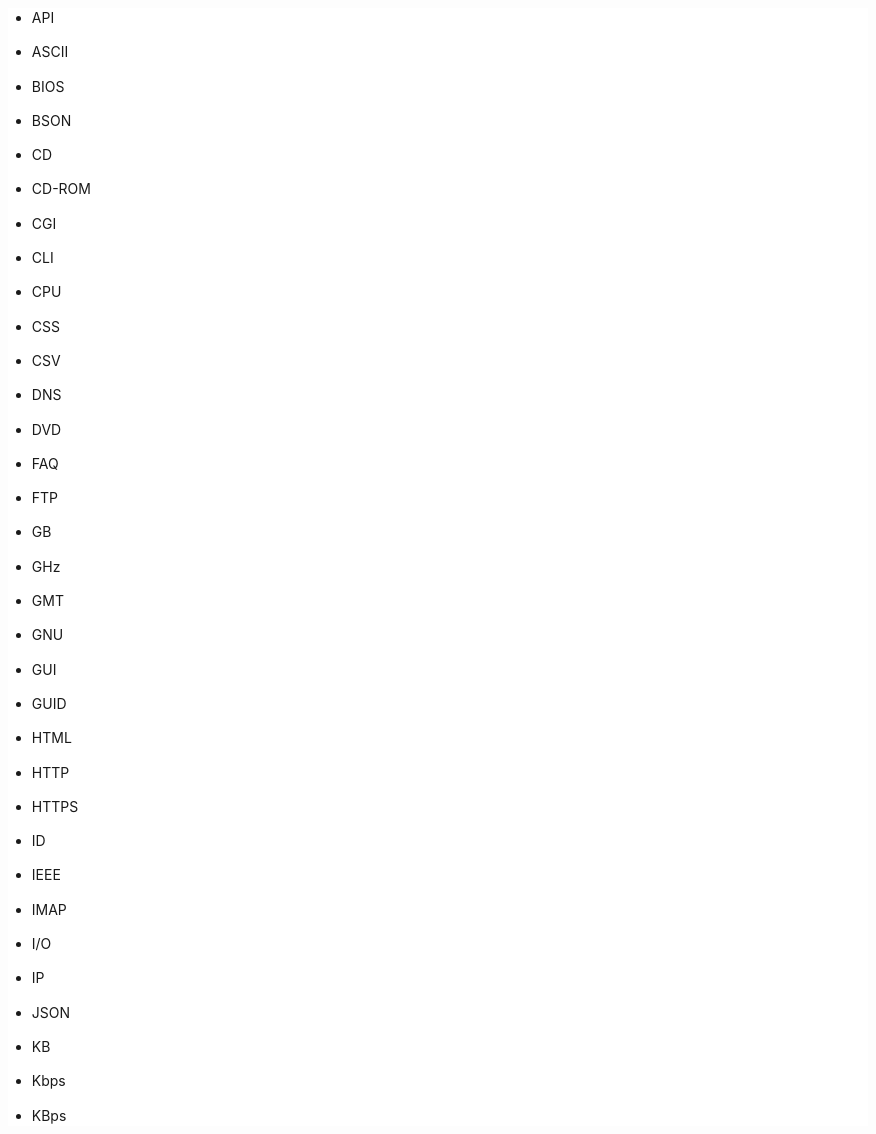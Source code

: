 - API

- ASCII

- BIOS

- BSON

- CD

- CD-ROM

- CGI

- CLI

- CPU

- CSS

- CSV

- DNS

- DVD

- FAQ

- FTP

- GB

- GHz

- GMT

- GNU

- GUI

- GUID

- HTML

- HTTP

- HTTPS

- ID

- IEEE

- IMAP

- I/O

- IP

- JSON

- KB

- Kbps

- KBps
